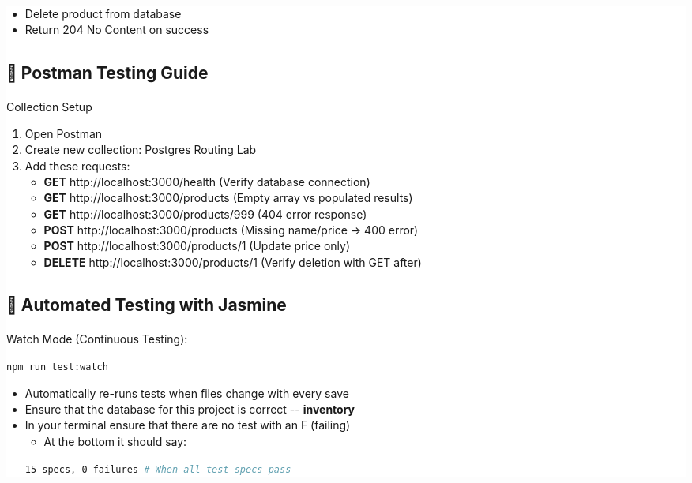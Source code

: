 - Delete product from database
- Return 204 No Content on success

## 🧪 Postman Testing Guide

Collection Setup

1. Open Postman
2. Create new collection: Postgres Routing Lab
3. Add these requests:
   - **GET** http://localhost:3000/health (Verify database connection)
   - **GET** http://localhost:3000/products (Empty array vs populated results)
   - **GET** http://localhost:3000/products/999 (404 error response)
   - **POST** http://localhost:3000/products (Missing name/price → 400 error)
   - **POST** http://localhost:3000/products/1 (Update price only)
   - **DELETE** http://localhost:3000/products/1 (Verify deletion with GET after)

## 🧪 Automated Testing with Jasmine

Watch Mode (Continuous Testing):

```bash
npm run test:watch
```

- Automatically re-runs tests when files change with every save
- Ensure that the database for this project is correct -- **inventory**
- In your terminal ensure that there are no test with an F (failing)
  - At the bottom it should say:
  ```bash
  15 specs, 0 failures # When all test specs pass
  ```
